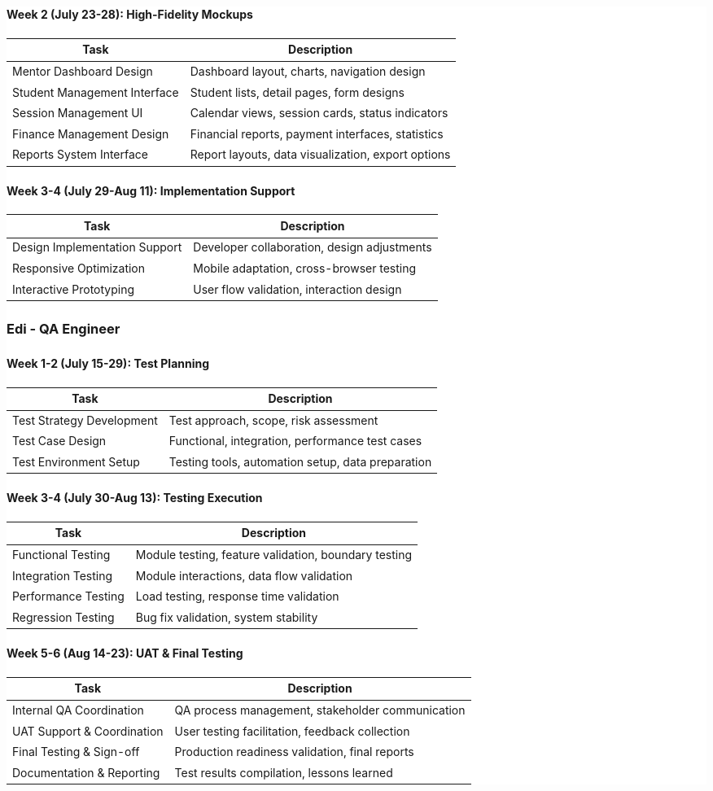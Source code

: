 #### Week 2 (July 23-28): High-Fidelity Mockups
| Task | Description |
|------|-------------|
| Mentor Dashboard Design | Dashboard layout, charts, navigation design |
| Student Management Interface | Student lists, detail pages, form designs |
| Session Management UI | Calendar views, session cards, status indicators |
| Finance Management Design | Financial reports, payment interfaces, statistics |
| Reports System Interface | Report layouts, data visualization, export options |

#### Week 3-4 (July 29-Aug 11): Implementation Support
| Task | Description |
|------|-------------|
| Design Implementation Support | Developer collaboration, design adjustments |
| Responsive Optimization | Mobile adaptation, cross-browser testing |
| Interactive Prototyping | User flow validation, interaction design |

### Edi - QA Engineer

#### Week 1-2 (July 15-29): Test Planning
| Task | Description |
|------|-------------|
| Test Strategy Development | Test approach, scope, risk assessment |
| Test Case Design | Functional, integration, performance test cases |
| Test Environment Setup | Testing tools, automation setup, data preparation |

#### Week 3-4 (July 30-Aug 13): Testing Execution
| Task | Description |
|------|-------------|
| Functional Testing | Module testing, feature validation, boundary testing |
| Integration Testing | Module interactions, data flow validation |
| Performance Testing | Load testing, response time validation |
| Regression Testing | Bug fix validation, system stability |

#### Week 5-6 (Aug 14-23): UAT & Final Testing
| Task | Description |
|------|-------------|
| Internal QA Coordination | QA process management, stakeholder communication |
| UAT Support & Coordination | User testing facilitation, feedback collection |
| Final Testing & Sign-off | Production readiness validation, final reports |
| Documentation & Reporting | Test results compilation, lessons learned |
